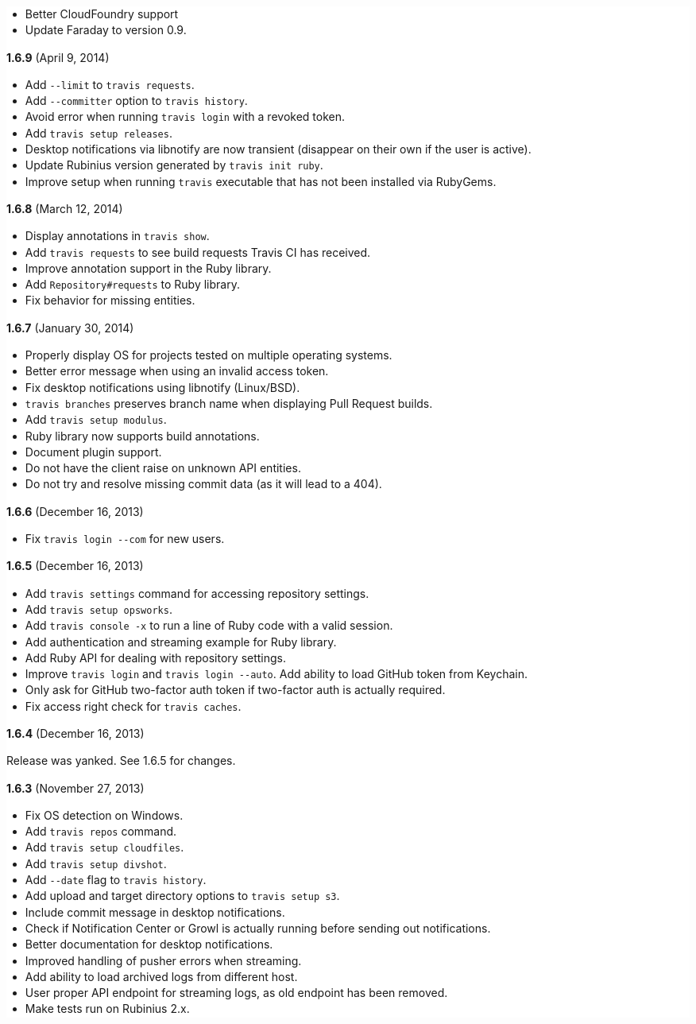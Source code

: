 * Better CloudFoundry support
* Update Faraday to version 0.9.

**1.6.9** (April 9, 2014)

* Add `--limit` to `travis requests`.
* Add `--committer` option to `travis history`.
* Avoid error when running `travis login` with a revoked token.
* Add `travis setup releases`.
* Desktop notifications via libnotify are now transient (disappear on their own if the user is active).
* Update Rubinius version generated by `travis init ruby`.
* Improve setup when running `travis` executable that has not been installed via RubyGems.

**1.6.8** (March 12, 2014)

* Display annotations in `travis show`.
* Add `travis requests` to see build requests Travis CI has received.
* Improve annotation support in the Ruby library.
* Add `Repository#requests` to Ruby library.
* Fix behavior for missing entities.

**1.6.7** (January 30, 2014)

* Properly display OS for projects tested on multiple operating systems.
* Better error message when using an invalid access token.
* Fix desktop notifications using libnotify (Linux/BSD).
* `travis branches` preserves branch name when displaying Pull Request builds.
* Add `travis setup modulus`.
* Ruby library now supports build annotations.
* Document plugin support.
* Do not have the client raise on unknown API entities.
* Do not try and resolve missing commit data (as it will lead to a 404).

**1.6.6** (December 16, 2013)

* Fix `travis login --com` for new users.

**1.6.5** (December 16, 2013)

* Add `travis settings` command for accessing repository settings.
* Add `travis setup opsworks`.
* Add `travis console -x` to run a line of Ruby code with a valid session.
* Add authentication and streaming example for Ruby library.
* Add Ruby API for dealing with repository settings.
* Improve `travis login` and `travis login --auto`. Add ability to load GitHub token from Keychain.
* Only ask for GitHub two-factor auth token if two-factor auth is actually required.
* Fix access right check for `travis caches`.

**1.6.4** (December 16, 2013)

Release was yanked. See 1.6.5 for changes.

**1.6.3** (November 27, 2013)

* Fix OS detection on Windows.
* Add `travis repos` command.
* Add `travis setup cloudfiles`.
* Add `travis setup divshot`.
* Add `--date` flag to `travis history`.
* Add upload and target directory options to `travis setup s3`.
* Include commit message in desktop notifications.
* Check if Notification Center or Growl is actually running before sending out notifications.
* Better documentation for desktop notifications.
* Improved handling of pusher errors when streaming.
* Add ability to load archived logs from different host.
* User proper API endpoint for streaming logs, as old endpoint has been removed.
* Make tests run on Rubinius 2.x.
